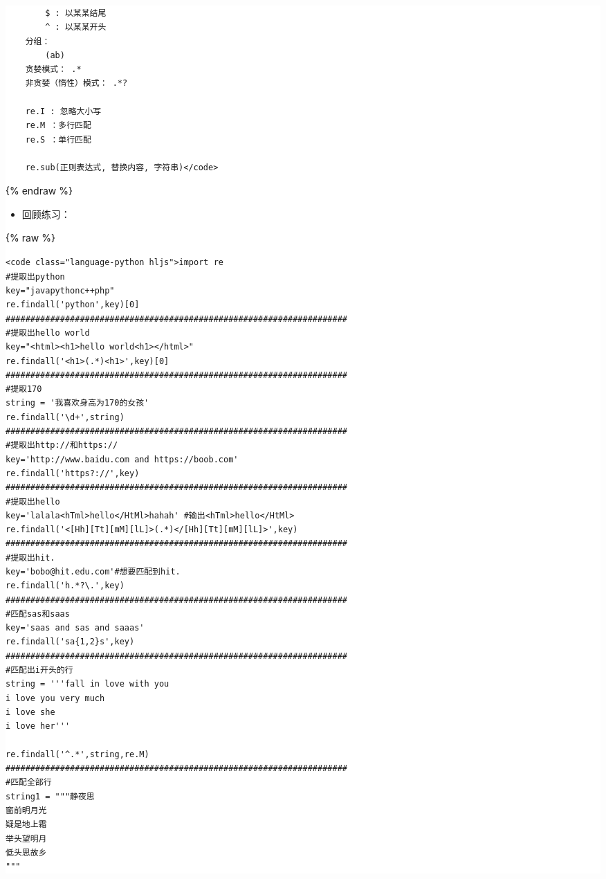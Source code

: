 ```
        $ : 以某某结尾 
        ^ : 以某某开头
    分组：
        (ab)  
    贪婪模式： .*
    非贪婪（惰性）模式： .*?

    re.I : 忽略大小写
    re.M ：多行匹配
    re.S ：单行匹配

    re.sub(正则表达式, 替换内容, 字符串)</code>
```
{% endraw %}

- 回顾练习：

{% raw %}
```
<code class="language-python hljs">import re
#提取出python
key="javapythonc++php"
re.findall('python',key)[0]
#####################################################################
#提取出hello world
key="<html><h1>hello world<h1></html>"
re.findall('<h1>(.*)<h1>',key)[0]
#####################################################################
#提取170
string = '我喜欢身高为170的女孩'
re.findall('\d+',string)
#####################################################################
#提取出http://和https://
key='http://www.baidu.com and https://boob.com'
re.findall('https?://',key)
#####################################################################
#提取出hello
key='lalala<hTml>hello</HtMl>hahah' #输出<hTml>hello</HtMl>
re.findall('<[Hh][Tt][mM][lL]>(.*)</[Hh][Tt][mM][lL]>',key)
#####################################################################
#提取出hit. 
key='bobo@hit.edu.com'#想要匹配到hit.
re.findall('h.*?\.',key)
#####################################################################
#匹配sas和saas
key='saas and sas and saaas'
re.findall('sa{1,2}s',key)
#####################################################################
#匹配出i开头的行
string = '''fall in love with you
i love you very much
i love she
i love her'''

re.findall('^.*',string,re.M)
#####################################################################
#匹配全部行
string1 = """静夜思
窗前明月光
疑是地上霜
举头望明月
低头思故乡
"""

```